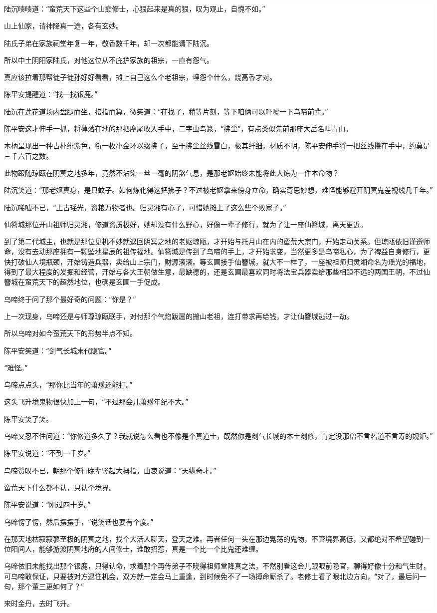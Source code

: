    陆沉啧啧道：“蛮荒天下这些个山巅修士，心狠起来是真的狠，叹为观止，自愧不如。”

   山上仙家，请神降真一途，各有玄妙。

   陆氏子弟在家族祠堂年复一年，敬香数千年，却一次都能请下陆沉。

   所以中土阴阳家陆氏，对他这位从不庇护家族的祖宗，一直有怨气。

   真应该拉着那帮徒子徒孙好好看看，摊上自己这么个老祖宗，埋怨个什么，烧高香才对。

   陈平安提醒道：“找一找银鹿。”

   陆沉在莲花道场内盘腿而坐，掐指而算，微笑道：“在找了，稍等片刻，等下咱俩可以吓唬一下乌啼前辈。”

   陈平安这才伸手一抓，将掉落在地的那把麈尾收入手中，二字虫鸟篆，“拂尘”，有点类似先前那座大岳名叫青山。

   木柄呈现出一种古朴绯紫色，衔一枚小金环以缀拂子，至于拂尘丝线雪白，极其纤细，材质不明，陈平安伸手将一把丝线攥在手中，约莫是三千六百之数。

   此物跟随琼瓯在阴冥之地多年，竟然不沾染一丝一毫的阴煞气息，是那老妪始终未能将此大炼为一件本命物？

   陆沉笑道：“那老妪真身，是只蚊子。如何炼化得这把拂子？不过被老妪拿来傍身立命，确实奇思妙想，难怪能够避开阴冥鬼差视线几千年。”

   陆沉唏嘘不已，“上古瑶光，资粮万物者也。归灵湘有心了，可惜她摊上了这么些个败家子。”

   仙簪城那位开山祖师归灵湘，修道资质极好，她却没有什么野心，好像一辈子修行，就为了让一座仙簪城，离天更近。

   到了第二代城主，也就是那位见机不妙就退回阴冥之地的老妪琼瓯，才开始与托月山在内的蛮荒大宗门，开始走动关系。但琼瓯依旧谨遵师命，没有去动那座拥有一颗坠地星辰的祖传福地。仙簪城是传到了乌啼的手上，才开始求变，当然更多是乌啼私心，为了裨益自身修行，更快打破仙人境瓶颈，开始铸造兵器，卖给山上宗门，财源滚滚。等玄圃接手仙簪城，就大不一样了，一座被祖师归灵湘命名为瑶光的福地，得到了最大程度的发掘和经营，开始与各大王朝做生意，最缺德的，还是玄圃最喜欢同时将法宝兵器卖给那些相距不远的两国王朝，不过仙簪城在蛮荒天下的超然地位，也确是玄圃一手促成。

   乌啼终于问了那个最好奇的问题：“你是？”

   上一次现身，乌啼还是与师尊琼瓯联手，对付那个气焰跋扈的搬山老祖，连打带求再给钱，才让仙簪城逃过一劫。

   所以乌啼对如今蛮荒天下的形势半点不知。

   陈平安笑道：“剑气长城末代隐官。”

   “难怪。”

   乌啼点点头，“那你比当年的萧愻还能打。”

   这头飞升境鬼物很快加上一句，“不过那会儿萧愻年纪不大。”

   陈平安笑了笑。

   乌啼又忍不住问道：“你修道多久了？我就说怎么看也不像是个真道士，既然你是剑气长城的本土剑修，肯定没那僧不言名道不言寿的规矩。”

   陈平安说道：“不到一千岁。”

   乌啼赞叹不已，朝那个修行晚辈竖起大拇指，由衷说道：“天纵奇才。”

   蛮荒天下什么都不认，只认个境界。

   陈平安说道：“刚过四十岁。”

   乌啼愣了愣，然后摆摆手，“说笑话也要有个度。”

   在那天地枯寂寂寥至极的阴冥之地，找个大活人聊天，登天之难。再者任何一头在那边晃荡的鬼物，不管境界高低，又都绝对不希望碰到一位阳间人，能够游渡阴冥地府的人间修士，谁敢招惹，真是一个比一个比鬼还难缠。

   乌啼依旧未能找出那个银鹿，只得认命，求着那个再传弟子不晓得祖师堂降真之法，不然别看这会儿跟眼前隐官，聊得好像十分和气生财，可乌啼敢保证，只要被对方逮住机会，双方就一定会马上重逢，到时候免不了一场搏命厮杀了。老修士看了眼北边方向，“对了，最后问一句，那个董三更如何了？”

   来时金丹，去时飞升。
